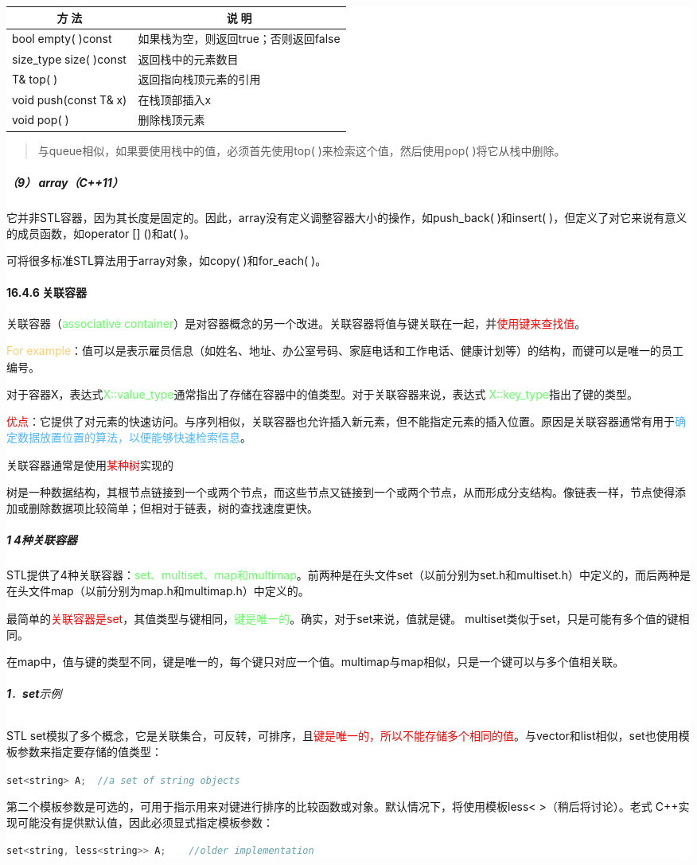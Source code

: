 | 方 法                  | 说 明                                 |
| ---------------------- | ------------------------------------- |
| bool empty(  )const    | 如果栈为空，则返回true；否则返回false |
| size_type size( )const | 返回栈中的元素数目                    |
| T& top( )              | 返回指向栈顶元素的引用                |
| void push(const T& x)  | 在栈顶部插入x                         |
| void pop( )            | 删除栈顶元素                          |

>    与queue相似，如果要使用栈中的值，必须首先使用top( )来检索这个值，然后使用pop( )将它从栈中删除。

##### （9）  array（C++11）

它并非STL容器，因为其长度是固定的。因此，array没有定义调整容器大小的操作，如push_back( )和insert( )，但定义了对它来说有意义的成员函数，如operator [] ()和at( )。

可将很多标准STL算法用于array对象，如copy( )和for_each( )。

#### 16.4.6 关联容器

关联容器（<font color=#66ff66>associative container</font>）是对容器概念的另一个改进。关联容器将值与键关联在一起，并<font color="red">使用键来查找值</font>。

<font color=#FFCE70>For example</font>：值可以是表示雇员信息（如姓名、地址、办公室号码、家庭电话和工作电话、健康计划等）的结构，而键可以是唯一的员工编号。

对于容器X，表达式<font color=#66ff66>X::value_type</font>通常指出了存储在容器中的值类型。对于关联容器来说，表达式 <font color=#66ff66>X::key_type</font>指出了键的类型。

<font color="red">优点</font>：它提供了对元素的快速访问。与序列相似，关联容器也允许插入新元素，但不能指定元素的插入位置。原因是关联容器通常有用于<font color=#4db8ff>确定数据放置位置的算法，以便能够快速检索信息</font>。

 关联容器通常是使用<font color="red">某种树</font>实现的

树是一种数据结构，其根节点链接到一个或两个节点，而这些节点又链接到一个或两个节点，从而形成分支结构。像链表一样，节点使得添加或删除数据项比较简单；但相对于链表，树的查找速度更快。

##### 1 4种关联容器

STL提供了4种关联容器：<font color=#66ff66>set、multiset、map和multimap</font>。前两种是在头文件set（以前分别为set.h和multiset.h）中定义的，而后两种是在头文件map（以前分别为map.h和multimap.h）中定义的。

最简单的<font color="red">关联容器是set</font>，其值类型与键相同，<font color=#66ff66>键是唯一的</font>。确实，对于set来说，值就是键。 multiset类似于set，只是可能有多个值的键相同。

在map中，值与键的类型不同，键是唯一的，每个键只对应一个值。multimap与map相似，只是一个键可以与多个值相关联。

###### **1**．**set**示例

STL set模拟了多个概念，它是关联集合，可反转，可排序，且<font color="red">键是唯一的，所以不能存储多个相同的值</font>。与vector和list相似，set也使用模板参数来指定要存储的值类型：

```c++
set<string> A;	//a set of string objects
```

第二个模板参数是可选的，可用于指示用来对键进行排序的比较函数或对象。默认情况下，将使用模板less< >（稍后将讨论）。老式 C++实现可能没有提供默认值，因此必须显式指定模板参数：

```c++
set<string, less<string>> A;	//older implementation
```
